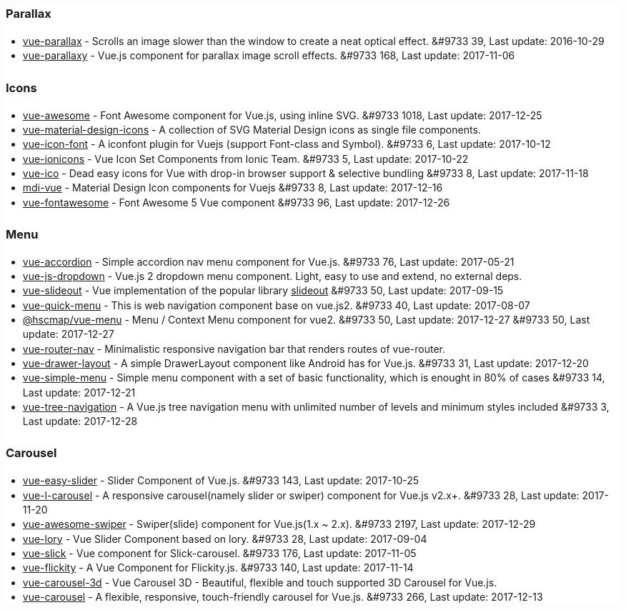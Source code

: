 ### Parallax

- [vue-parallax](https://github.com/vue-comps/vue-parallax) - Scrolls an image slower than the window to create a neat optical effect. &#9733 39, Last update: 2016-10-29
- [vue-parallaxy](https://github.com/apertureless/vue-parallax) - Vue.js component for parallax image scroll effects. &#9733 168, Last update: 2017-11-06

### Icons

- [vue-awesome](https://github.com/Justineo/vue-awesome) - Font Awesome component for Vue.js, using inline SVG. &#9733 1018, Last update: 2017-12-25
 - [vue-material-design-icons](https://gitlab.com/robcresswell/vue-material-design-icons "vue-material-design-icons on GitLab") - A collection of SVG Material Design icons as single file components.
- [vue-icon-font](https://github.com/ganl/vue-icon-font) - A iconfont plugin for Vuejs (support Font-class and Symbol). &#9733 6, Last update: 2017-10-12
- [vue-ionicons](https://github.com/mazipan/vue-ionicons) - Vue Icon Set Components from Ionic Team. &#9733 5, Last update: 2017-10-22
- [vue-ico](https://github.com/paulcollett/vue-ico) - Dead easy icons for Vue with drop-in browser support & selective bundling &#9733 8, Last update: 2017-11-18
- [mdi-vue](https://github.com/therufa/mdi-vue) - Material Design Icon components for Vuejs &#9733 8, Last update: 2017-12-16
- [vue-fontawesome](https://github.com/FortAwesome/vue-fontawesome) - Font Awesome 5 Vue component &#9733 96, Last update: 2017-12-26

### Menu

- [vue-accordion](https://github.com/zeratulmdq/vue-accordion) - Simple accordion nav menu component for Vue.js. &#9733 76, Last update: 2017-05-21
 - [vue-js-dropdown](https://github.com/euvl/vue-js-dropdown) - Vue.js 2 dropdown menu component. Light, easy to use and extend, no external deps.
- [vue-slideout](https://github.com/vouill/vue-slideout) - Vue implementation of the popular library [slideout](https://github.com/Mango/slideout) &#9733 50, Last update: 2017-09-15
- [vue-quick-menu](https://github.com/AshleyLv/vue-quick-menu) - This is web navigation component base on vue.js2. &#9733 40, Last update: 2017-08-07
- [@hscmap/vue-menu](https://github.com/michitaro/vue-menu) - Menu / Context Menu component for vue2. &#9733 50, Last update: 2017-12-27 &#9733 50, Last update: 2017-12-27
 - [vue-router-nav](https://github.com/classicalconditioning/vue-router-nav) - Minimalistic responsive navigation bar that renders routes of vue-router.
- [vue-drawer-layout](https://github.com/hjl19911127/vue-drawer-layout) - A simple DrawerLayout component like Android has for Vue.js. &#9733 31, Last update: 2017-12-20
- [vue-simple-menu](https://github.com/RGRU/vue-simple-menu) - Simple menu component with a set of basic functionality, which is enought in 80% of cases &#9733 14, Last update: 2017-12-21
- [vue-tree-navigation](https://github.com/MisRob/vue-tree-navigation) - A Vue.js tree navigation menu with unlimited number of levels and minimum styles included &#9733 3, Last update: 2017-12-28

### Carousel

- [vue-easy-slider](https://github.com/shhdgit/vue-easy-slider) - Slider Component of Vue.js. &#9733 143, Last update: 2017-10-25
- [vue-l-carousel](https://github.com/lsycxyj/vue-l-carousel) - A responsive carousel(namely slider or swiper) component for Vue.js v2.x+. &#9733 28, Last update: 2017-11-20
- [vue-awesome-swiper](https://github.com/surmon-china/vue-awesome-swiper) - Swiper(slide) component for Vue.js(1.x ~ 2.x). &#9733 2197, Last update: 2017-12-29
- [vue-lory](https://github.com/vue-bulma/lory) - Vue Slider Component based on lory. &#9733 28, Last update: 2017-09-04
- [vue-slick](https://github.com/staskjs/vue-slick) - Vue component for Slick-carousel. &#9733 176, Last update: 2017-11-05
- [vue-flickity](https://github.com/drewjbartlett/vue-flickity) - A Vue Component for Flickity.js. &#9733 140, Last update: 2017-11-14
 - [vue-carousel-3d](https://github.com/wlada/vue-carousel-3d) - Vue Carousel 3D - Beautiful, flexible and touch supported 3D Carousel for Vue.js.
- [vue-carousel](https://github.com/SSENSE/vue-carousel) - A flexible, responsive, touch-friendly carousel for Vue.js. &#9733 266, Last update: 2017-12-13